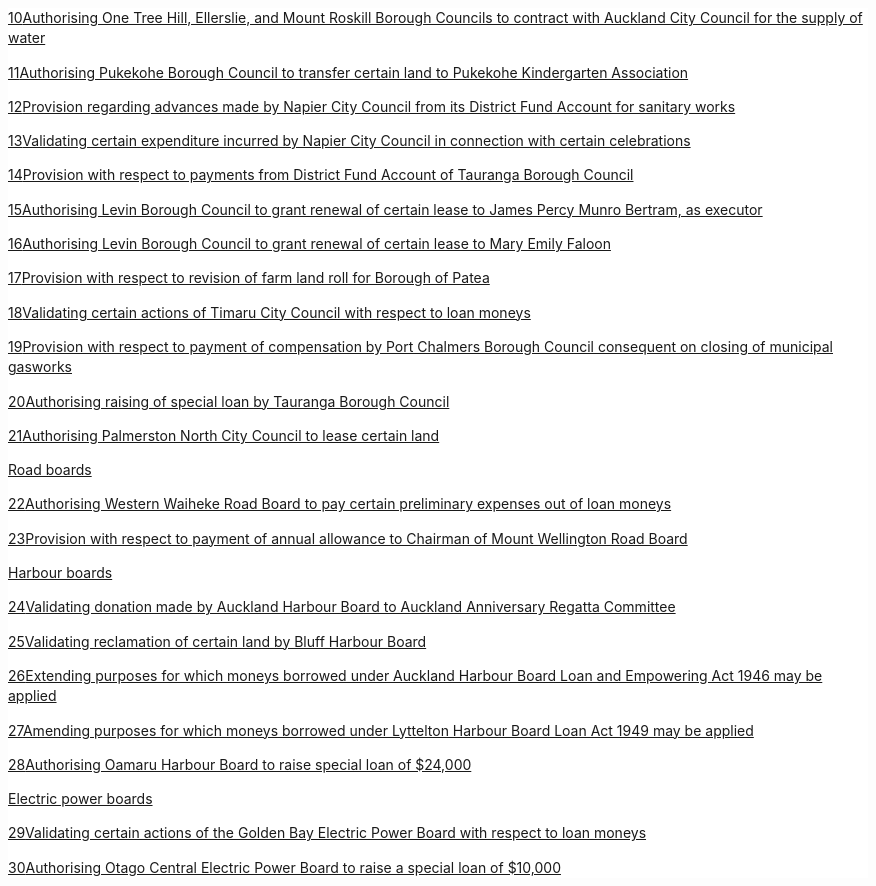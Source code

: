[10][13][][13][Authorising One Tree Hill, Ellerslie, and Mount Roskill Borough Councils to contract with Auckland City Council for the supply of water][13]

[11][14][][14][Authorising Pukekohe Borough Council to transfer certain land to Pukekohe Kindergarten Association][14]

[12][15][][15][Provision regarding advances made by Napier City Council from its District Fund Account for sanitary works][15]

[13][16][][16][Validating certain expenditure incurred by Napier City Council in connection with certain celebrations][16]

[14][17][][17][Provision with respect to payments from District Fund Account of Tauranga Borough Council][17]

[15][18][][18][Authorising Levin Borough Council to grant renewal of certain lease to James Percy Munro Bertram, as executor][18]

[16][19][][19][Authorising Levin Borough Council to grant renewal of certain lease to Mary Emily Faloon][19]

[17][20][][20][Provision with respect to revision of farm land roll for Borough of Patea][20]

[18][21][][21][Validating certain actions of Timaru City Council with respect to loan moneys][21]

[19][22][][22][Provision with respect to payment of compensation by Port Chalmers Borough Council consequent on closing of municipal gasworks][22]

[20][23][][23][Authorising raising of special loan by Tauranga Borough Council][23]

[21][24][][24][Authorising Palmerston North City Council to lease certain land][24]

[Road boards][25]

[22][26][][26][Authorising Western Waiheke Road Board to pay certain preliminary expenses out of loan moneys][26]

[23][27][][27][Provision with respect to payment of annual allowance to Chairman of Mount Wellington Road Board][27]

[Harbour boards][28]

[24][29][][29][Validating donation made by Auckland Harbour Board to Auckland Anniversary Regatta Committee][29]

[25][30][][30][Validating reclamation of certain land by Bluff Harbour Board][30]

[26][31][][31][Extending purposes for which moneys borrowed under Auckland Harbour Board Loan and Empowering Act 1946 may be applied][31]

[27][32][][32][Amending purposes for which moneys borrowed under Lyttelton Harbour Board Loan Act 1949 may be applied][32]

[28][33][][33][Authorising Oamaru Harbour Board to raise special loan of $24,000][33]

[Electric power boards][34]

[29][35][][35][Validating certain actions of the Golden Bay Electric Power Board with respect to loan moneys][35]

[30][36][][36][Authorising Otago Central Electric Power Board to raise a special loan of $10,000][36]


[0]: http://www.legislation.govt.nz/act/public/1950/0079/latest/link.aspx?id=DLM195466
[1]: http://www.legislation.govt.nz/act/public/1950/0079/latest/whole.html#DLM262663
[2]: http://www.legislation.govt.nz/act/public/1950/0079/latest/whole.html#DLM262665
[3]: http://www.legislation.govt.nz/act/public/1950/0079/latest/whole.html#DLM4088700
[4]: http://www.legislation.govt.nz/act/public/1950/0079/latest/whole.html#DLM262667
[5]: http://www.legislation.govt.nz/act/public/1950/0079/latest/whole.html#DLM262669
[6]: http://www.legislation.govt.nz/act/public/1950/0079/latest/whole.html#DLM262670
[7]: http://www.legislation.govt.nz/act/public/1950/0079/latest/whole.html#DLM262672
[8]: http://www.legislation.govt.nz/act/public/1950/0079/latest/whole.html#DLM262674
[9]: http://www.legislation.govt.nz/act/public/1950/0079/latest/whole.html#DLM262675
[10]: http://www.legislation.govt.nz/act/public/1950/0079/latest/whole.html#DLM262678
[11]: http://www.legislation.govt.nz/act/public/1950/0079/latest/whole.html#DLM4088701
[12]: http://www.legislation.govt.nz/act/public/1950/0079/latest/whole.html#DLM262680
[13]: http://www.legislation.govt.nz/act/public/1950/0079/latest/whole.html#DLM262682
[14]: http://www.legislation.govt.nz/act/public/1950/0079/latest/whole.html#DLM262683
[15]: http://www.legislation.govt.nz/act/public/1950/0079/latest/whole.html#DLM262684
[16]: http://www.legislation.govt.nz/act/public/1950/0079/latest/whole.html#DLM262686
[17]: http://www.legislation.govt.nz/act/public/1950/0079/latest/whole.html#DLM262688
[18]: http://www.legislation.govt.nz/act/public/1950/0079/latest/whole.html#DLM262690
[19]: http://www.legislation.govt.nz/act/public/1950/0079/latest/whole.html#DLM262691
[20]: http://www.legislation.govt.nz/act/public/1950/0079/latest/whole.html#DLM262692
[21]: http://www.legislation.govt.nz/act/public/1950/0079/latest/whole.html#DLM262693
[22]: http://www.legislation.govt.nz/act/public/1950/0079/latest/whole.html#DLM262695
[23]: http://www.legislation.govt.nz/act/public/1950/0079/latest/whole.html#DLM262696
[24]: http://www.legislation.govt.nz/act/public/1950/0079/latest/whole.html#DLM262698
[25]: http://www.legislation.govt.nz/act/public/1950/0079/latest/whole.html#DLM4088702
[26]: http://www.legislation.govt.nz/act/public/1950/0079/latest/whole.html#DLM263200
[27]: http://www.legislation.govt.nz/act/public/1950/0079/latest/whole.html#DLM263202
[28]: http://www.legislation.govt.nz/act/public/1950/0079/latest/whole.html#DLM4088703
[29]: http://www.legislation.govt.nz/act/public/1950/0079/latest/whole.html#DLM263205
[30]: http://www.legislation.govt.nz/act/public/1950/0079/latest/whole.html#DLM263207
[31]: http://www.legislation.govt.nz/act/public/1950/0079/latest/whole.html#DLM263208
[32]: http://www.legislation.govt.nz/act/public/1950/0079/latest/whole.html#DLM263210
[33]: http://www.legislation.govt.nz/act/public/1950/0079/latest/whole.html#DLM263212
[34]: http://www.legislation.govt.nz/act/public/1950/0079/latest/whole.html#DLM4088704
[35]: http://www.legislation.govt.nz/act/public/1950/0079/latest/whole.html#DLM263215
[36]: http://www.legislation.govt.nz/act/public/1950/0079/latest/whole.html#DLM263217
[37]: http://www.legislation.govt.nz/act/public/1950/0079/latest/whole.html#DLM4088705
[38]: http://www.legislation.govt.nz/act/public/1950/0079/latest/whole.html#DLM263220
[39]: http://www.legislation.govt.nz/act/public/1950/0079/latest/whole.html#DLM4088706
[40]: http://www.legislation.govt.nz/act/public/1950/0079/latest/whole.html#DLM263222
[41]: http://www.legislation.govt.nz/act/public/1950/0079/latest/whole.html#DLM263223
[42]: http://www.legislation.govt.nz/act/public/1950/0079/latest/whole.html#DLM4088707
[43]: http://www.legislation.govt.nz/act/public/1950/0079/latest/whole.html#DLM263226
[44]: http://www.legislation.govt.nz/act/public/1950/0079/latest/whole.html#DLM263228
[45]: http://www.legislation.govt.nz/act/public/1950/0079/latest/whole.html#DLM4088708
[46]: http://www.legislation.govt.nz/act/public/1950/0079/latest/whole.html#DLM263231
[47]: http://www.legislation.govt.nz/act/public/1950/0079/latest/whole.html#DLM263232
[48]: http://www.legislation.govt.nz/act/public/1950/0079/latest/whole.html#DLM263233
[49]: http://www.legislation.govt.nz/act/public/1950/0079/latest/whole.html#DLM263234
[50]: http://www.legislation.govt.nz/act/public/1950/0079/latest/whole.html#DLM4088709
[51]: http://www.legislation.govt.nz/act/public/1950/0079/latest/whole.html#DLM263236
[52]: http://www.legislation.govt.nz/act/public/1950/0079/latest/whole.html#DLM263238
[53]: http://www.legislation.govt.nz/act/public/1950/0079/latest/whole.html#DLM263240
[54]: http://www.legislation.govt.nz/act/public/1950/0079/latest/whole.html#DLM263241
[55]: http://www.legislation.govt.nz/act/public/1950/0079/latest/whole.html#DLM263243
[56]: http://www.legislation.govt.nz/act/public/1950/0079/latest/whole.html#DLM263245
[57]: http://www.legislation.govt.nz/act/public/1950/0079/latest/link.aspx?id=DLM283432
[58]: http://www.pco.parliament.govt.nz/reprints/
[59]: http://www.legislation.govt.nz/act/public/1950/0079/latest/link.aspx?id=DLM195439
[60]: http://www.pco.parliament.govt.nz/editorial-conventions/
[61]: http://www.legislation.govt.nz/act/public/1950/0079/latest/link.aspx?id=DLM195468
[62]: http://www.legislation.govt.nz/act/public/1950/0079/latest/link.aspx?id=DLM195470
